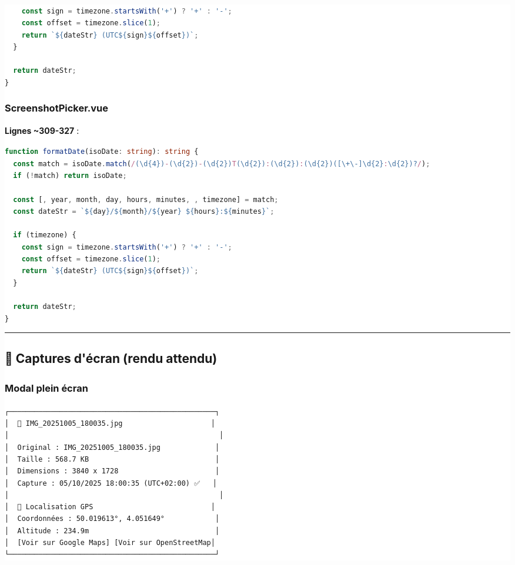 ```typescript
    const sign = timezone.startsWith('+') ? '+' : '-';
    const offset = timezone.slice(1);
    return `${dateStr} (UTC${sign}${offset})`;
  }
  
  return dateStr;
}
```

### ScreenshotPicker.vue

**Lignes ~309-327** :

```typescript
function formatDate(isoDate: string): string {
  const match = isoDate.match(/(\d{4})-(\d{2})-(\d{2})T(\d{2}):(\d{2}):(\d{2})([\+\-]\d{2}:\d{2})?/);
  if (!match) return isoDate;
  
  const [, year, month, day, hours, minutes, , timezone] = match;
  const dateStr = `${day}/${month}/${year} ${hours}:${minutes}`;
  
  if (timezone) {
    const sign = timezone.startsWith('+') ? '+' : '-';
    const offset = timezone.slice(1);
    return `${dateStr} (UTC${sign}${offset})`;
  }
  
  return dateStr;
}
```

---

## 📸 Captures d'écran (rendu attendu)

### Modal plein écran

```
┌─────────────────────────────────────────────────┐
│  📸 IMG_20251005_180035.jpg                     │
│                                                  │
│  Original : IMG_20251005_180035.jpg             │
│  Taille : 568.7 KB                              │
│  Dimensions : 3840 x 1728                       │
│  Capture : 05/10/2025 18:00:35 (UTC+02:00) ✅   │
│                                                  │
│  📍 Localisation GPS                            │
│  Coordonnées : 50.019613°, 4.051649°            │
│  Altitude : 234.9m                              │
│  [Voir sur Google Maps] [Voir sur OpenStreetMap│
└─────────────────────────────────────────────────┘
```
